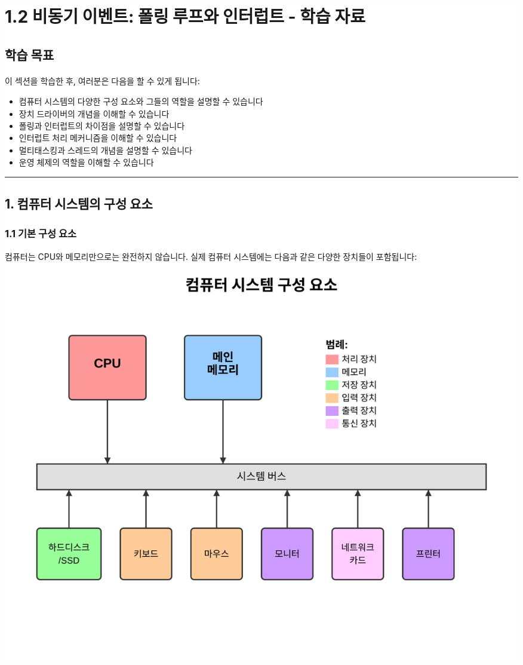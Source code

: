 # 1.2 비동기 이벤트: 폴링 루프와 인터럽트 - 학습 자료

## 학습 목표
이 섹션을 학습한 후, 여러분은 다음을 할 수 있게 됩니다:
- 컴퓨터 시스템의 다양한 구성 요소와 그들의 역할을 설명할 수 있습니다
- 장치 드라이버의 개념을 이해할 수 있습니다
- 폴링과 인터럽트의 차이점을 설명할 수 있습니다
- 인터럽트 처리 메커니즘을 이해할 수 있습니다
- 멀티태스킹과 스레드의 개념을 설명할 수 있습니다
- 운영 체제의 역할을 이해할 수 있습니다

---

## 1. 컴퓨터 시스템의 구성 요소

### 1.1 기본 구성 요소

컴퓨터는 CPU와 메모리만으로는 완전하지 않습니다. 실제 컴퓨터 시스템에는 다음과 같은 다양한 장치들이 포함됩니다:

![Computer System Components](./images/computer-system-components-korean.svg)
